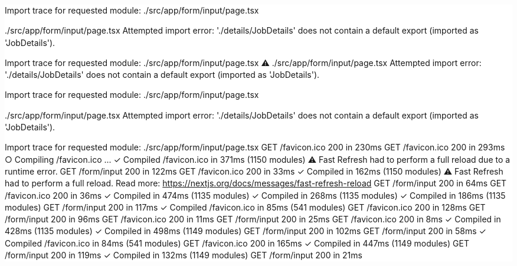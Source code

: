 Import trace for requested module:
./src/app/form/input/page.tsx

./src/app/form/input/page.tsx
Attempted import error: './details/JobDetails' does not contain a default export (imported as 'JobDetails').

Import trace for requested module:
./src/app/form/input/page.tsx
 ⚠ ./src/app/form/input/page.tsx
Attempted import error: './details/JobDetails' does not contain a default export (imported as 'JobDetails').

Import trace for requested module:
./src/app/form/input/page.tsx

./src/app/form/input/page.tsx
Attempted import error: './details/JobDetails' does not contain a default export (imported as 'JobDetails').

Import trace for requested module:
./src/app/form/input/page.tsx
 GET /favicon.ico 200 in 230ms
 GET /favicon.ico 200 in 293ms
 ○ Compiling /favicon.ico ...
 ✓ Compiled /favicon.ico in 371ms (1150 modules)
 ⚠ Fast Refresh had to perform a full reload due to a runtime error.
 GET /form/input 200 in 122ms
 GET /favicon.ico 200 in 33ms
 ✓ Compiled in 162ms (1150 modules)
 ⚠ Fast Refresh had to perform a full reload. Read more: https://nextjs.org/docs/messages/fast-refresh-reload
 GET /form/input 200 in 64ms
 GET /favicon.ico 200 in 36ms
 ✓ Compiled in 474ms (1135 modules)
 ✓ Compiled in 268ms (1135 modules)
 ✓ Compiled in 186ms (1135 modules)
 GET /form/input 200 in 117ms
 ✓ Compiled /favicon.ico in 85ms (541 modules)
 GET /favicon.ico 200 in 128ms
 GET /form/input 200 in 96ms
 GET /favicon.ico 200 in 11ms
 GET /form/input 200 in 25ms
 GET /favicon.ico 200 in 8ms
 ✓ Compiled in 428ms (1135 modules)
 ✓ Compiled in 498ms (1149 modules)
 GET /form/input 200 in 102ms
 GET /form/input 200 in 58ms
 ✓ Compiled /favicon.ico in 84ms (541 modules)
 GET /favicon.ico 200 in 165ms
 ✓ Compiled in 447ms (1149 modules)
 GET /form/input 200 in 119ms
 ✓ Compiled in 132ms (1149 modules)
 GET /form/input 200 in 21ms
